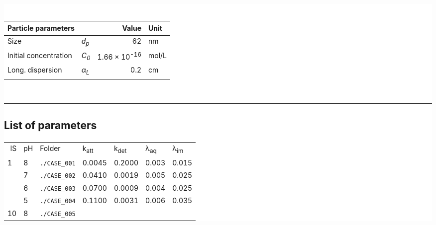 <p>&nbsp;</p>

|Particle parameters | | Value | Unit |
|---|---|--:|:--|
|Size | *d<sub>p</sub>*| 62 | nm |
|Initial concentration| *C<sub>0</sub>*| 1.66 × 10<sup>-16</sup>|mol/L|
|Long. dispersion| *α<sub>L</sub>*| 0.2 |cm|

<p>&nbsp;</p>

***

## **List of parameters**

<table>
<tbody>
<tr>
<td style="text-align: right;">IS</td>
<td>pH</td>
<td>Folder</td>
<td>k<sub>att</sub></td>
<td>k<sub>det</sub></td>
<td>λ<sub>aq</sub></td>
<td>λ<sub>im</sub></td>
</tr>
<tr>
<td rowspan="4">1</td>
<td>8</td>
<td><code>./CASE_001</code></td>
<td>0.0045</td>
<td>0.2000</td>
<td>0.003</td>
<td>0.015</td>
</tr>
<tr>
<td>7</td>
<td><code>./CASE_002</code></td>
<td>0.0410</td>
<td>0.0019</td>
<td>0.005</td>
<td>0.025</td>
</tr>
<tr>
<td>6</td>
<td><code>./CASE_003</code></td>
<td>0.0700</td>
<td>0.0009</td>
<td>0.004</td>
<td>0.025</td>
</tr>
<tr>
<td>5</td>
<td><code>./CASE_004</code></td>
<td>0.1100</td>
<td>0.0031</td>
<td>0.006</td>
<td>0.035</td>
</tr>
<tr>
<td rowspan="4">10</td>
<td>8</td>
<td><code>./CASE_005</code></td>